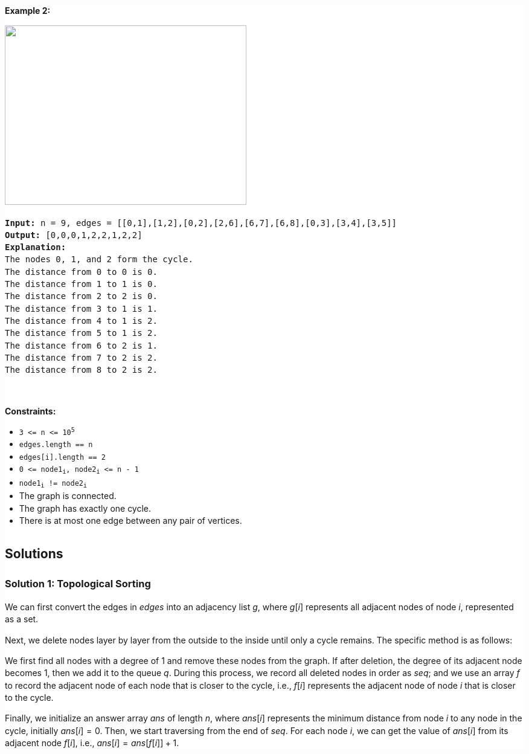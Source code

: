 <p><strong class="example">Example 2:</strong></p>
<img src="https://fastly.jsdelivr.net/gh/doocs/leetcode@main/solution/2200-2299/2204.Distance%20to%20a%20Cycle%20in%20Undirected%20Graph/images/image-20220315154634-1.png" style="width: 400px; height: 297px;" />
<pre>
<strong>Input:</strong> n = 9, edges = [[0,1],[1,2],[0,2],[2,6],[6,7],[6,8],[0,3],[3,4],[3,5]]
<strong>Output:</strong> [0,0,0,1,2,2,1,2,2]
<strong>Explanation:</strong>
The nodes 0, 1, and 2 form the cycle.
The distance from 0 to 0 is 0.
The distance from 1 to 1 is 0.
The distance from 2 to 2 is 0.
The distance from 3 to 1 is 1.
The distance from 4 to 1 is 2.
The distance from 5 to 1 is 2.
The distance from 6 to 2 is 1.
The distance from 7 to 2 is 2.
The distance from 8 to 2 is 2.
</pre>

<p>&nbsp;</p>
<p><strong>Constraints:</strong></p>

<ul>
	<li><code>3 &lt;= n &lt;= 10<sup>5</sup></code></li>
	<li><code>edges.length == n</code></li>
	<li><code>edges[i].length == 2</code></li>
	<li><code>0 &lt;= node1<sub>i</sub>, node2<sub>i</sub> &lt;= n - 1</code></li>
	<li><code>node1<sub>i</sub> != node2<sub>i</sub></code></li>
	<li>The graph is connected.</li>
	<li>The graph has exactly one cycle.</li>
	<li>There is at most one edge between any pair of vertices.</li>
</ul>



## Solutions



### Solution 1: Topological Sorting

We can first convert the edges in $edges$ into an adjacency list $g$, where $g[i]$ represents all adjacent nodes of node $i$, represented as a set.

Next, we delete nodes layer by layer from the outside to the inside until only a cycle remains. The specific method is as follows:

We first find all nodes with a degree of $1$ and remove these nodes from the graph. If after deletion, the degree of its adjacent node becomes $1$, then we add it to the queue $q$. During this process, we record all deleted nodes in order as $seq$; and we use an array $f$ to record the adjacent node of each node that is closer to the cycle, i.e., $f[i]$ represents the adjacent node of node $i$ that is closer to the cycle.

Finally, we initialize an answer array $ans$ of length $n$, where $ans[i]$ represents the minimum distance from node $i$ to any node in the cycle, initially $ans[i] = 0$. Then, we start traversing from the end of $seq$. For each node $i$, we can get the value of $ans[i]$ from its adjacent node $f[i]$, i.e., $ans[i] = ans[f[i]] + 1$.
